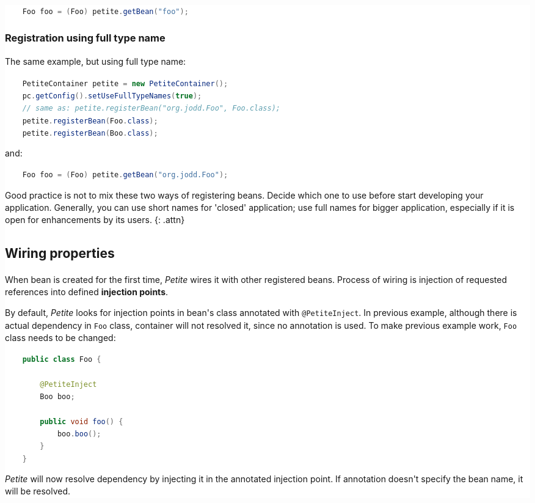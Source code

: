 ~~~~~ java
    Foo foo = (Foo) petite.getBean("foo");
~~~~~

### Registration using full type name

The same example, but using full type name:

~~~~~ java
    PetiteContainer petite = new PetiteContainer();
    pc.getConfig().setUseFullTypeNames(true);
    // same as: petite.registerBean("org.jodd.Foo", Foo.class);
    petite.registerBean(Foo.class);
    petite.registerBean(Boo.class);
~~~~~

and:

~~~~~ java
    Foo foo = (Foo) petite.getBean("org.jodd.Foo");
~~~~~

Good practice is not to mix these two ways of registering beans. Decide
which one to use before start developing your application. Generally,
you can use short names for \'closed\' application; use full names for
bigger application, especially if it is open for enhancements by its
users.
{: .attn}

## Wiring properties

When bean is created for the first time, *Petite* wires it with other
registered beans. Process of wiring is injection of requested references
into defined **injection points**.

By default, *Petite* looks for injection points in bean's class
annotated with `@PetiteInject`. In previous example, although there is
actual dependency in `Foo` class, container will not resolved it, since
no annotation is used. To make previous example work, `Foo`
class needs to be changed:

~~~~~ java
    public class Foo {

    	@PetiteInject
    	Boo boo;

    	public void foo() {
    		boo.boo();
    	}
    }
~~~~~

*Petite* will now resolve dependency by injecting it in the annotated
injection point. If annotation doesn't specify the bean name, it will
be resolved.
